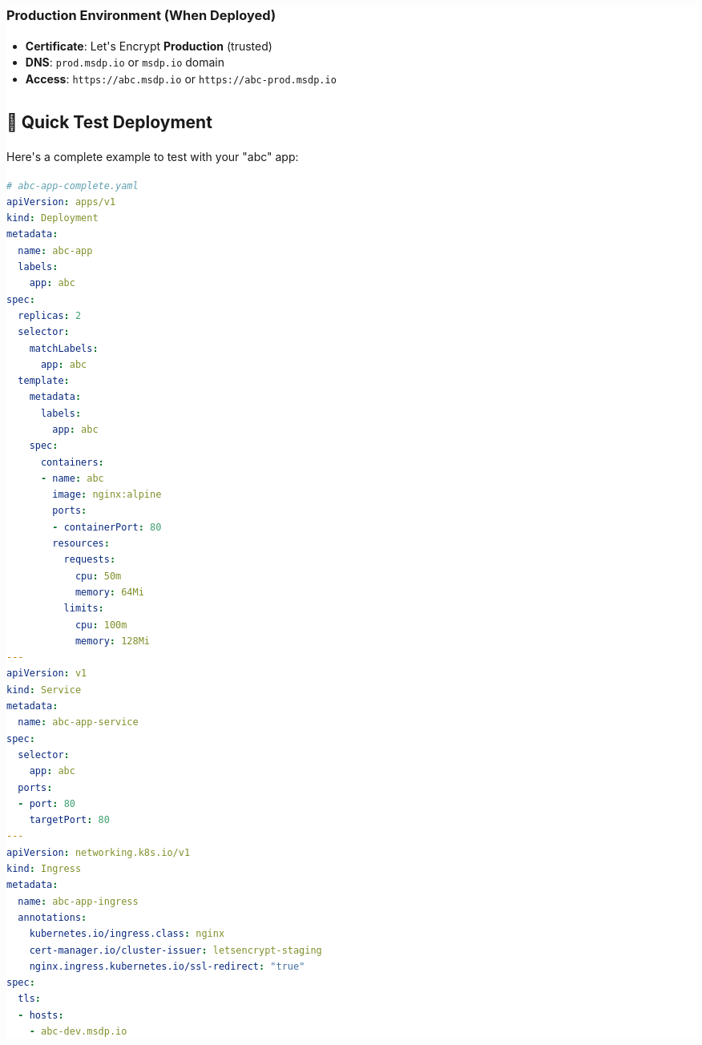 ### **Production Environment (When Deployed)**
- **Certificate**: Let's Encrypt **Production** (trusted)
- **DNS**: `prod.msdp.io` or `msdp.io` domain
- **Access**: `https://abc.msdp.io` or `https://abc-prod.msdp.io`

## 🚀 **Quick Test Deployment**

Here's a complete example to test with your "abc" app:

```yaml
# abc-app-complete.yaml
apiVersion: apps/v1
kind: Deployment
metadata:
  name: abc-app
  labels:
    app: abc
spec:
  replicas: 2
  selector:
    matchLabels:
      app: abc
  template:
    metadata:
      labels:
        app: abc
    spec:
      containers:
      - name: abc
        image: nginx:alpine
        ports:
        - containerPort: 80
        resources:
          requests:
            cpu: 50m
            memory: 64Mi
          limits:
            cpu: 100m
            memory: 128Mi
---
apiVersion: v1
kind: Service
metadata:
  name: abc-app-service
spec:
  selector:
    app: abc
  ports:
  - port: 80
    targetPort: 80
---
apiVersion: networking.k8s.io/v1
kind: Ingress
metadata:
  name: abc-app-ingress
  annotations:
    kubernetes.io/ingress.class: nginx
    cert-manager.io/cluster-issuer: letsencrypt-staging
    nginx.ingress.kubernetes.io/ssl-redirect: "true"
spec:
  tls:
  - hosts:
    - abc-dev.msdp.io
```